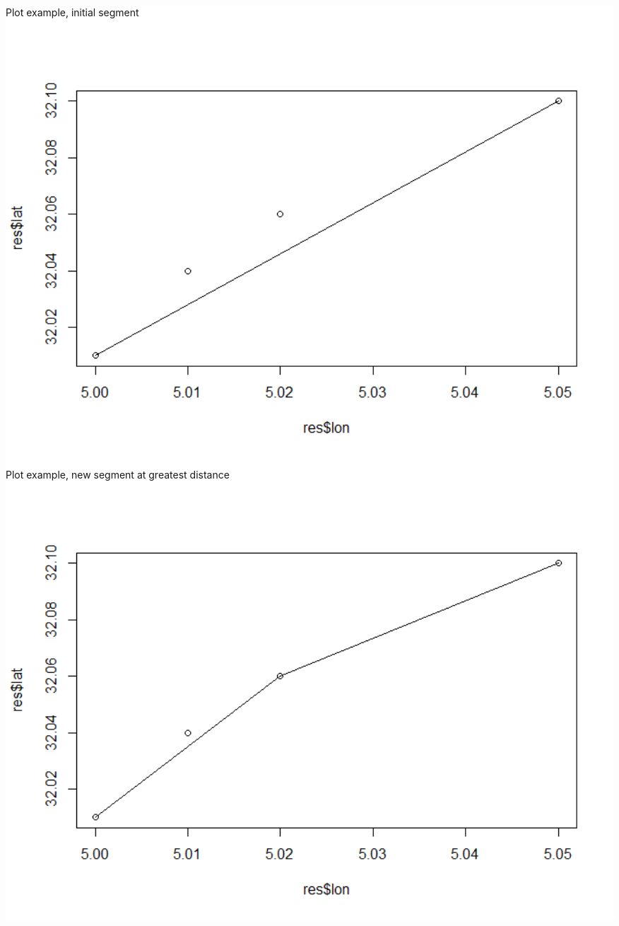 Plot example, initial segment
<img src="man/figures/README-plot-1.png" width="100%" />

Plot example, new segment at greatest distance
<img src="man/figures/README-plot2-1.png" width="100%" />
